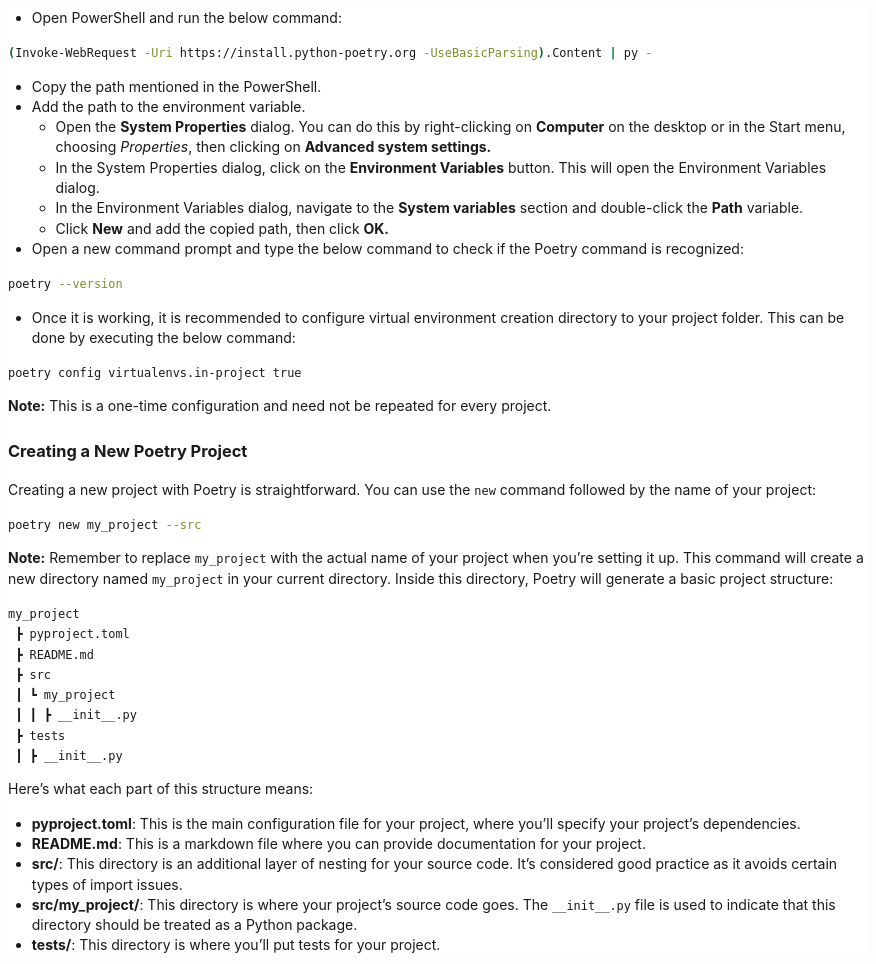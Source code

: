 - Open PowerShell and run the below command:

```bash
(Invoke-WebRequest -Uri https://install.python-poetry.org -UseBasicParsing).Content | py -
```

- Copy the path mentioned in the PowerShell.
- Add the path to the environment variable.
  - Open the **System Properties** dialog. You can do this by right-clicking on **Computer** on the desktop or in the Start menu, choosing _Properties_, then clicking on **Advanced system settings.**
  - In the System Properties dialog, click on the **Environment Variables** button. This will open the Environment Variables dialog.
  - In the Environment Variables dialog, navigate to the **System variables** section and double-click the **Path** variable.
  - Click **New** and add the copied path, then click **OK.**
- Open a new command prompt and type the below command to check if the Poetry command is recognized:

```bash
poetry --version
```

- Once it is working, it is recommended to configure virtual environment creation directory to your project folder. This can be done by executing the below command:

```bash
poetry config virtualenvs.in-project true
```

**Note:** This is a one-time configuration and need not be repeated for every project.

### Creating a New Poetry Project

Creating a new project with Poetry is straightforward. You can use the `new` command followed by the name of your project:

```bash
poetry new my_project --src
```

**Note:** Remember to replace `my_project` with the actual name of your project when you’re setting it up. This command will create a new directory named `my_project` in your current directory. Inside this directory, Poetry will generate a basic project structure:

```plaintext
my_project
 ┣ pyproject.toml
 ┣ README.md
 ┣ src
 ┃ ┗ my_project
 ┃ ┃ ┣ __init__.py
 ┣ tests
 ┃ ┣ __init__.py
```

Here’s what each part of this structure means:
- **pyproject.toml**: This is the main configuration file for your project, where you’ll specify your project’s dependencies.
- **README.md**: This is a markdown file where you can provide documentation for your project.
- **src/**: This directory is an additional layer of nesting for your source code. It’s considered good practice as it avoids certain types of import issues.
- **src/my_project/**: This directory is where your project’s source code goes. The `__init__.py` file is used to indicate that this directory should be treated as a Python package.
- **tests/**: This directory is where you’ll put tests for your project.
